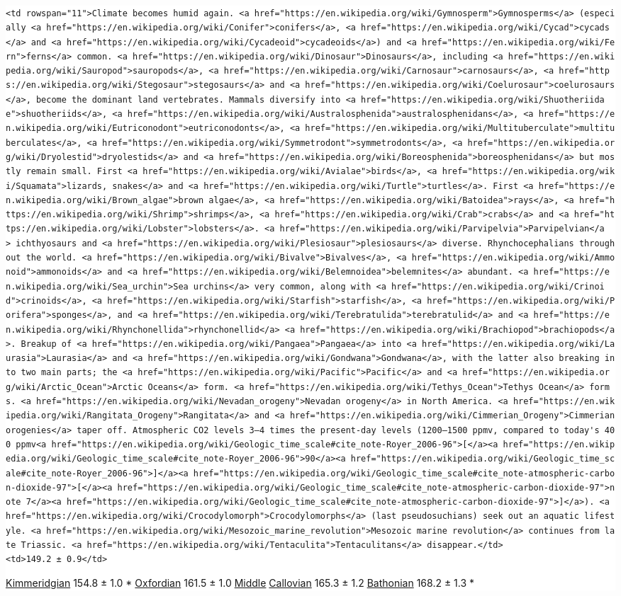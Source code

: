     <td rowspan="11">Climate becomes humid again. <a href="https://en.wikipedia.org/wiki/Gymnosperm">Gymnosperms</a> (especially <a href="https://en.wikipedia.org/wiki/Conifer">conifers</a>, <a href="https://en.wikipedia.org/wiki/Cycad">cycads</a> and <a href="https://en.wikipedia.org/wiki/Cycadeoid">cycadeoids</a>) and <a href="https://en.wikipedia.org/wiki/Fern">ferns</a> common. <a href="https://en.wikipedia.org/wiki/Dinosaur">Dinosaurs</a>, including <a href="https://en.wikipedia.org/wiki/Sauropod">sauropods</a>, <a href="https://en.wikipedia.org/wiki/Carnosaur">carnosaurs</a>, <a href="https://en.wikipedia.org/wiki/Stegosaur">stegosaurs</a> and <a href="https://en.wikipedia.org/wiki/Coelurosaur">coelurosaurs</a>, become the dominant land vertebrates. Mammals diversify into <a href="https://en.wikipedia.org/wiki/Shuotheriidae">shuotheriids</a>, <a href="https://en.wikipedia.org/wiki/Australosphenida">australosphenidans</a>, <a href="https://en.wikipedia.org/wiki/Eutriconodont">eutriconodonts</a>, <a href="https://en.wikipedia.org/wiki/Multituberculate">multituberculates</a>, <a href="https://en.wikipedia.org/wiki/Symmetrodont">symmetrodonts</a>, <a href="https://en.wikipedia.org/wiki/Dryolestid">dryolestids</a> and <a href="https://en.wikipedia.org/wiki/Boreosphenida">boreosphenidans</a> but mostly remain small. First <a href="https://en.wikipedia.org/wiki/Avialae">birds</a>, <a href="https://en.wikipedia.org/wiki/Squamata">lizards, snakes</a> and <a href="https://en.wikipedia.org/wiki/Turtle">turtles</a>. First <a href="https://en.wikipedia.org/wiki/Brown_algae">brown algae</a>, <a href="https://en.wikipedia.org/wiki/Batoidea">rays</a>, <a href="https://en.wikipedia.org/wiki/Shrimp">shrimps</a>, <a href="https://en.wikipedia.org/wiki/Crab">crabs</a> and <a href="https://en.wikipedia.org/wiki/Lobster">lobsters</a>. <a href="https://en.wikipedia.org/wiki/Parvipelvia">Parvipelvian</a> ichthyosaurs and <a href="https://en.wikipedia.org/wiki/Plesiosaur">plesiosaurs</a> diverse. Rhynchocephalians throughout the world. <a href="https://en.wikipedia.org/wiki/Bivalve">Bivalves</a>, <a href="https://en.wikipedia.org/wiki/Ammonoid">ammonoids</a> and <a href="https://en.wikipedia.org/wiki/Belemnoidea">belemnites</a> abundant. <a href="https://en.wikipedia.org/wiki/Sea_urchin">Sea urchins</a> very common, along with <a href="https://en.wikipedia.org/wiki/Crinoid">crinoids</a>, <a href="https://en.wikipedia.org/wiki/Starfish">starfish</a>, <a href="https://en.wikipedia.org/wiki/Porifera">sponges</a>, and <a href="https://en.wikipedia.org/wiki/Terebratulida">terebratulid</a> and <a href="https://en.wikipedia.org/wiki/Rhynchonellida">rhynchonellid</a> <a href="https://en.wikipedia.org/wiki/Brachiopod">brachiopods</a>. Breakup of <a href="https://en.wikipedia.org/wiki/Pangaea">Pangaea</a> into <a href="https://en.wikipedia.org/wiki/Laurasia">Laurasia</a> and <a href="https://en.wikipedia.org/wiki/Gondwana">Gondwana</a>, with the latter also breaking into two main parts; the <a href="https://en.wikipedia.org/wiki/Pacific">Pacific</a> and <a href="https://en.wikipedia.org/wiki/Arctic_Ocean">Arctic Oceans</a> form. <a href="https://en.wikipedia.org/wiki/Tethys_Ocean">Tethys Ocean</a> forms. <a href="https://en.wikipedia.org/wiki/Nevadan_orogeny">Nevadan orogeny</a> in North America. <a href="https://en.wikipedia.org/wiki/Rangitata_Orogeny">Rangitata</a> and <a href="https://en.wikipedia.org/wiki/Cimmerian_Orogeny">Cimmerian orogenies</a> taper off. Atmospheric CO2 levels 3–4 times the present-day levels (1200–1500 ppmv, compared to today's 400 ppmv<a href="https://en.wikipedia.org/wiki/Geologic_time_scale#cite_note-Royer_2006-96">[</a><a href="https://en.wikipedia.org/wiki/Geologic_time_scale#cite_note-Royer_2006-96">90</a><a href="https://en.wikipedia.org/wiki/Geologic_time_scale#cite_note-Royer_2006-96">]</a><a href="https://en.wikipedia.org/wiki/Geologic_time_scale#cite_note-atmospheric-carbon-dioxide-97">[</a><a href="https://en.wikipedia.org/wiki/Geologic_time_scale#cite_note-atmospheric-carbon-dioxide-97">note 7</a><a href="https://en.wikipedia.org/wiki/Geologic_time_scale#cite_note-atmospheric-carbon-dioxide-97">]</a>). <a href="https://en.wikipedia.org/wiki/Crocodylomorph">Crocodylomorphs</a> (last pseudosuchians) seek out an aquatic lifestyle. <a href="https://en.wikipedia.org/wiki/Mesozoic_marine_revolution">Mesozoic marine revolution</a> continues from late Triassic. <a href="https://en.wikipedia.org/wiki/Tentaculita">Tentaculitans</a> disappear.</td>
    <td>149.2 ± 0.9</td>
  </tr>
  <tr>
    <td><a href="https://en.wikipedia.org/wiki/Kimmeridgian">Kimmeridgian</a></td>
    <td>154.8 ± 1.0 *</td>
  </tr>
  <tr>
    <td><a href="https://en.wikipedia.org/wiki/Oxfordian_stage">Oxfordian</a></td>
    <td>161.5 ± 1.0</td>
  </tr>
  <tr>
    <td rowspan="4"><a href="https://en.wikipedia.org/wiki/Middle_Jurassic">Middle</a></td>
    <td><a href="https://en.wikipedia.org/wiki/Callovian">Callovian</a></td>
    <td>165.3 ± 1.2</td>
  </tr>
  <tr>
    <td><a href="https://en.wikipedia.org/wiki/Bathonian">Bathonian</a></td>
    <td>168.2 ± 1.3 *</td>